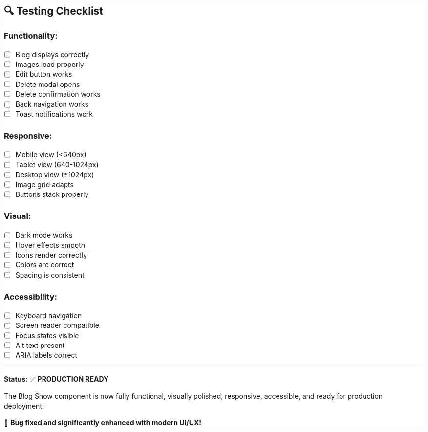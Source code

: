 
## 🔍 Testing Checklist

### **Functionality:**
- [ ] Blog displays correctly
- [ ] Images load properly
- [ ] Edit button works
- [ ] Delete modal opens
- [ ] Delete confirmation works
- [ ] Back navigation works
- [ ] Toast notifications work

### **Responsive:**
- [ ] Mobile view (<640px)
- [ ] Tablet view (640-1024px)
- [ ] Desktop view (≥1024px)
- [ ] Image grid adapts
- [ ] Buttons stack properly

### **Visual:**
- [ ] Dark mode works
- [ ] Hover effects smooth
- [ ] Icons render correctly
- [ ] Colors are correct
- [ ] Spacing is consistent

### **Accessibility:**
- [ ] Keyboard navigation
- [ ] Screen reader compatible
- [ ] Focus states visible
- [ ] Alt text present
- [ ] ARIA labels correct

---

**Status:** ✅ **PRODUCTION READY**

The Blog Show component is now fully functional, visually polished, responsive, accessible, and ready for production deployment!

🎉 **Bug fixed and significantly enhanced with modern UI/UX!**
